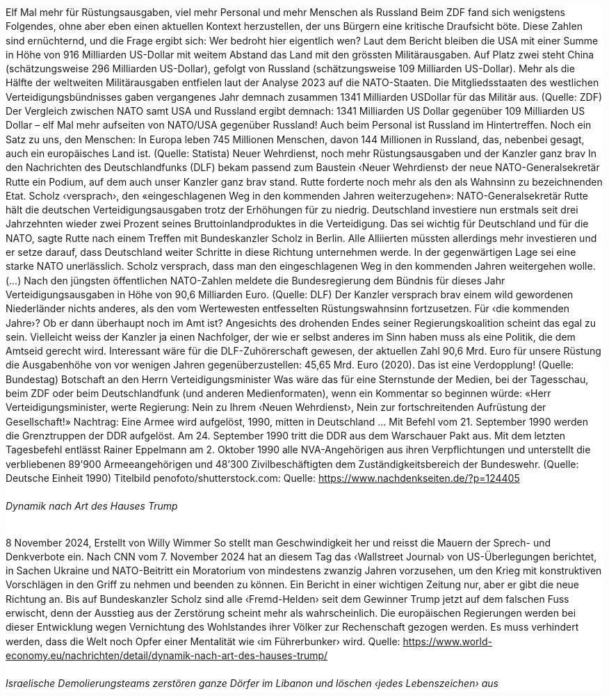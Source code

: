 Elf Mal mehr für Rüstungsausgaben, viel mehr Personal und mehr Menschen als Russland Beim ZDF fand sich wenigstens Folgendes, ohne aber eben einen aktuellen Kontext herzustellen, der uns Bürgern eine kritische Draufsicht böte. Diese Zahlen sind ernüchternd, und die Frage ergibt sich: Wer bedroht hier eigentlich wen? Laut dem Bericht bleiben die USA mit einer Summe in Höhe von 916 Milliarden US-Dollar mit weitem Abstand das Land mit den grössten Militärausgaben. Auf Platz zwei steht China (schätzungsweise 296 Milliarden US-Dollar), gefolgt von Russland (schätzungsweise 109 Milliarden US-Dollar). Mehr als die Hälfte der weltweiten Militärausgaben entfielen laut der Analyse 2023 auf die NATO-Staaten. Die Mitgliedsstaaten des westlichen Verteidigungsbündnisses gaben vergangenes Jahr demnach zusammen 1341 Milliarden USDollar für das Militär aus. (Quelle: ZDF) Der Vergleich zwischen NATO samt USA und Russland ergibt demnach: 1341 Milliarden US Dollar gegenüber 109 Milliarden US Dollar – elf Mal mehr aufseiten von NATO/USA gegenüber Russland! Auch beim Personal ist Russland im Hintertreffen. Noch ein Satz zu uns, den Menschen: In Europa leben 745 Millionen Menschen, davon 144 Millionen in Russland, das, nebenbei gesagt, auch ein europäisches Land ist. (Quelle: Statista) Neuer Wehrdienst, noch mehr Rüstungsausgaben und der Kanzler ganz brav In den Nachrichten des Deutschlandfunks (DLF) bekam passend zum Baustein ‹Neuer Wehrdienst› der neue NATO-Generalsekretär Rutte ein Podium, auf dem auch unser Kanzler ganz brav stand. Rutte forderte noch mehr als den als Wahnsinn zu bezeichnenden Etat. Scholz ‹versprach›, den «eingeschlagenen Weg in den kommenden Jahren weiterzugehen»: NATO-Generalsekretär Rutte hält die deutschen Verteidigungsausgaben trotz der Erhöhungen für zu niedrig. Deutschland investiere nun erstmals seit drei Jahrzehnten wieder zwei Prozent seines Bruttoinlandproduktes in die Verteidigung. Das sei wichtig für Deutschland und für die NATO, sagte Rutte nach einem Treffen mit Bundeskanzler Scholz in Berlin. Alle Alliierten müssten allerdings mehr investieren und er setze darauf, dass Deutschland weiter Schritte in diese Richtung unternehmen werde. In der gegenwärtigen Lage sei eine starke NATO unerlässlich. Scholz versprach, dass man den eingeschlagenen Weg in den kommenden Jahren weitergehen wolle. (…) Nach den jüngsten öffentlichen NATO-Zahlen meldete die Bundesregierung dem Bündnis für dieses Jahr Verteidigungsausgaben in Höhe von 90,6 Milliarden Euro. (Quelle: DLF) Der Kanzler versprach brav einem wild gewordenen Niederländer nichts anderes, als den vom Wertewesten entfesselten Rüstungswahnsinn fortzusetzen. Für ‹die kommenden Jahre›? Ob er dann überhaupt noch im Amt ist? Angesichts des drohenden Endes seiner Regierungskoalition scheint das egal zu sein. Vielleicht weiss der Kanzler ja einen Nachfolger, der wie er selbst anderes im Sinn haben muss als eine Politik, die dem Amtseid gerecht wird. Interessant wäre für die DLF-Zuhörerschaft gewesen, der aktuellen Zahl 90,6 Mrd. Euro für unsere Rüstung die Ausgabenhöhe von vor wenigen Jahren gegenüberzustellen: 45,65 Mrd.
Euro (2020). Das ist eine Verdopplung! (Quelle: Bundestag) Botschaft an den Herrn Verteidigungsminister Was wäre das für eine Sternstunde der Medien, bei der Tagesschau, beim ZDF oder beim Deutschlandfunk (und anderen Medienformaten), wenn ein Kommentar so beginnen würde: «Herr Verteidigungsminister, werte Regierung: Nein zu Ihrem ‹Neuen Wehrdienst›, Nein zur fortschreitenden Aufrüstung der Gesellschaft!» Nachtrag: Eine Armee wird aufgelöst, 1990, mitten in Deutschland … Mit Befehl vom 21. September 1990 werden die Grenztruppen der DDR aufgelöst. Am 24. September 1990 tritt die DDR aus dem Warschauer Pakt aus. Mit dem letzten Tagesbefehl entlässt Rainer Eppelmann am
2. Oktober 1990 alle NVA-Angehörigen aus ihren Verpflichtungen und unterstellt die verbliebenen 89’900 Armeeangehörigen und 48’300 Zivilbeschäftigten dem Zuständigkeitsbereich der Bundeswehr. (Quelle: Deutsche Einheit 1990) Titelbild penofoto/shutterstock.com: Quelle: https://www.nachdenkseiten.de/?p=124405
###### Dynamik nach Art des Hauses Trump
8 November 2024, Erstellt von Willy Wimmer So stellt man Geschwindigkeit her und reisst die Mauern der Sprech- und Denkverbote ein. Nach CNN vom
7. November 2024 hat an diesem Tag das ‹Wallstreet Journal› von US-Überlegungen berichtet, in Sachen Ukraine und NATO-Beitritt ein Moratorium von mindestens zwanzig Jahren vorzusehen, um den Krieg mit konstruktiven Vorschlägen in den Griff zu nehmen und beenden zu können. Ein Bericht in einer wichtigen Zeitung nur, aber er gibt die neue Richtung an. Bis auf Bundeskanzler Scholz sind alle ‹Fremd-Helden› seit dem Gewinner Trump jetzt auf dem falschen Fuss erwischt, denn der Ausstieg aus der Zerstörung scheint mehr als wahrscheinlich. Die europäischen Regierungen werden bei dieser Entwicklung wegen Vernichtung des Wohlstandes ihrer Völker zur Rechenschaft gezogen werden. Es muss verhindert werden, dass die Welt noch Opfer einer Mentalität wie ‹im Führerbunker› wird. Quelle: https://www.world-economy.eu/nachrichten/detail/dynamik-nach-art-des-hauses-trump/
###### Israelische Demolierungsteams zerstören ganze Dörfer  im Libanon und löschen ‹jedes Lebenszeichen› aus